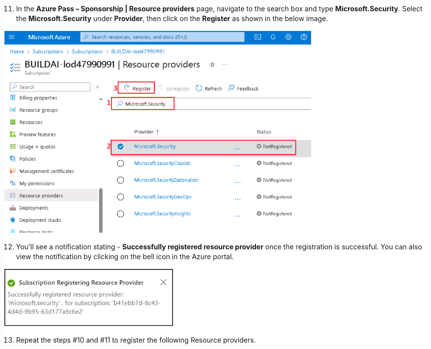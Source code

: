 11. In the **Azure Pass – Sponsorship \| Resource providers** page,
    navigate to the search box and type **Microsoft.Security**. Select
    the **Microsoft.Security** under **Provider**, then click on the
    **Register** as shown in the below image.

<img src="media/image16.png" style="width:6.5in;height:4.28333in" />

12. You’ll see a notification stating - **Successfully registered
    resource provider** once the registration is successful. You can
    also view the notification by clicking on the bell icon in the Azure
    portal.

<img src="media/image17.png" style="width:3.57531in;height:1.20844in" />

13. Repeat the steps \#10 and \#11 to register the following Resource
    providers.
